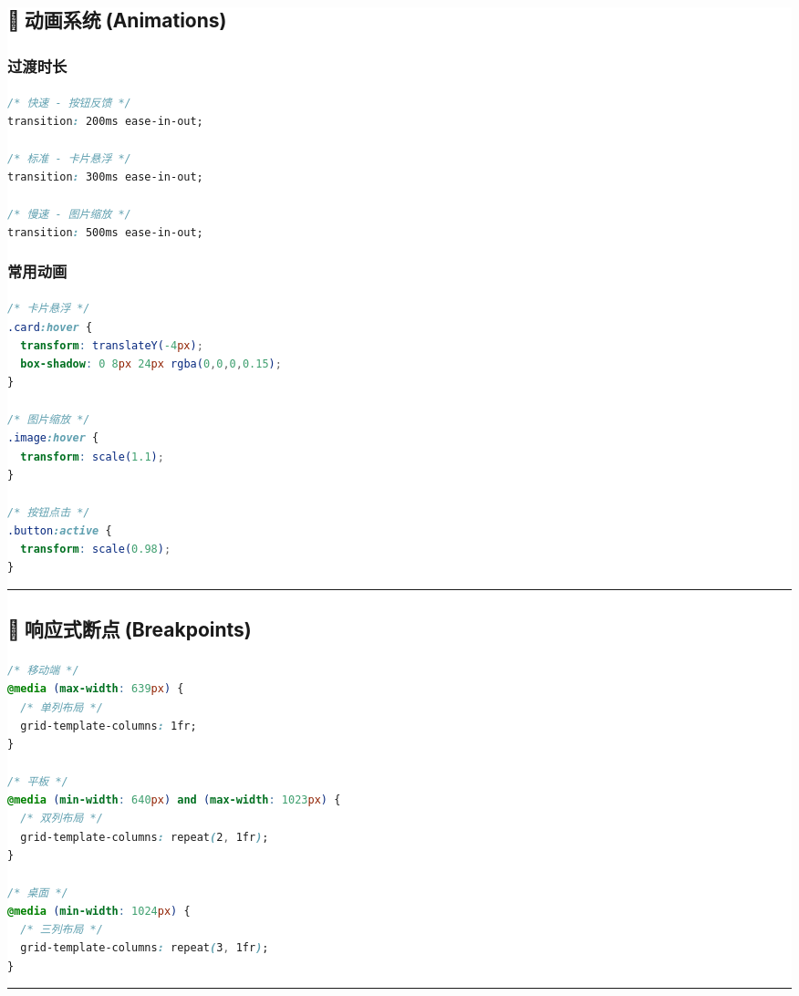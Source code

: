 ## 🔄 动画系统 (Animations)

### 过渡时长
```css
/* 快速 - 按钮反馈 */
transition: 200ms ease-in-out;

/* 标准 - 卡片悬浮 */
transition: 300ms ease-in-out;

/* 慢速 - 图片缩放 */
transition: 500ms ease-in-out;
```

### 常用动画

```css
/* 卡片悬浮 */
.card:hover {
  transform: translateY(-4px);
  box-shadow: 0 8px 24px rgba(0,0,0,0.15);
}

/* 图片缩放 */
.image:hover {
  transform: scale(1.1);
}

/* 按钮点击 */
.button:active {
  transform: scale(0.98);
}
```

---

## 📱 响应式断点 (Breakpoints)

```css
/* 移动端 */
@media (max-width: 639px) {
  /* 单列布局 */
  grid-template-columns: 1fr;
}

/* 平板 */
@media (min-width: 640px) and (max-width: 1023px) {
  /* 双列布局 */
  grid-template-columns: repeat(2, 1fr);
}

/* 桌面 */
@media (min-width: 1024px) {
  /* 三列布局 */
  grid-template-columns: repeat(3, 1fr);
}
```

---